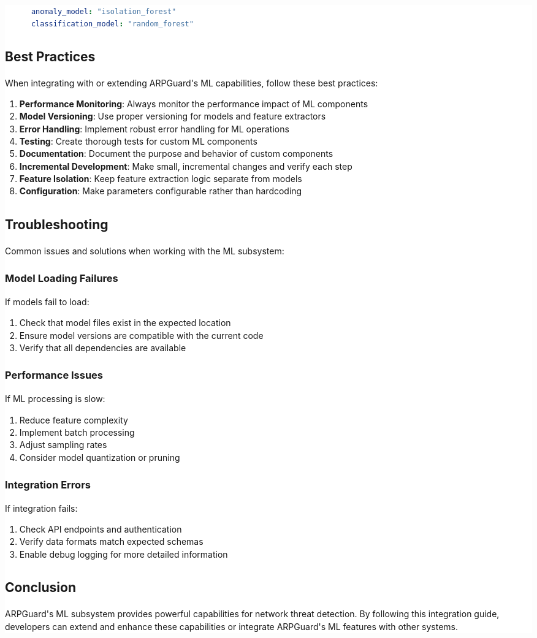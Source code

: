 ```yaml
      anomaly_model: "isolation_forest"
      classification_model: "random_forest"
```

## Best Practices

When integrating with or extending ARPGuard's ML capabilities, follow these best practices:

1. **Performance Monitoring**: Always monitor the performance impact of ML components
2. **Model Versioning**: Use proper versioning for models and feature extractors
3. **Error Handling**: Implement robust error handling for ML operations
4. **Testing**: Create thorough tests for custom ML components
5. **Documentation**: Document the purpose and behavior of custom components
6. **Incremental Development**: Make small, incremental changes and verify each step
7. **Feature Isolation**: Keep feature extraction logic separate from models
8. **Configuration**: Make parameters configurable rather than hardcoding

## Troubleshooting

Common issues and solutions when working with the ML subsystem:

### Model Loading Failures

If models fail to load:

1. Check that model files exist in the expected location
2. Ensure model versions are compatible with the current code
3. Verify that all dependencies are available

### Performance Issues

If ML processing is slow:

1. Reduce feature complexity
2. Implement batch processing
3. Adjust sampling rates
4. Consider model quantization or pruning

### Integration Errors

If integration fails:

1. Check API endpoints and authentication
2. Verify data formats match expected schemas
3. Enable debug logging for more detailed information

## Conclusion

ARPGuard's ML subsystem provides powerful capabilities for network threat detection. By following this integration guide, developers can extend and enhance these capabilities or integrate ARPGuard's ML features with other systems. 